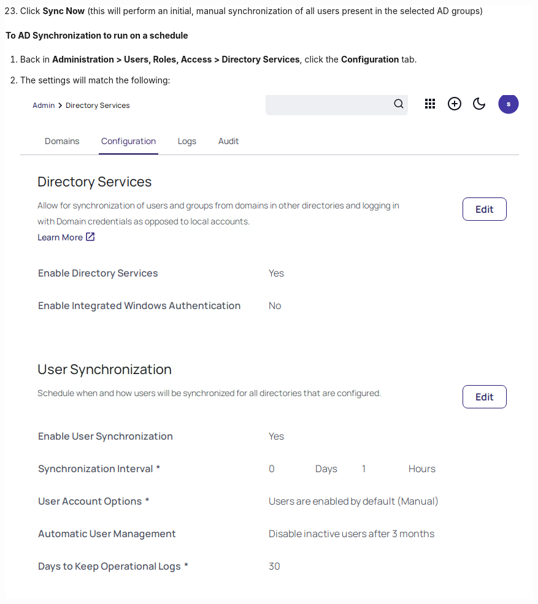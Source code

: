 23. Click **Sync Now** (this will perform an initial, manual synchronization of all users present in the selected AD groups)

#### To AD Synchronization to run on a schedule

1. Back in **Administration > Users, Roles, Access > Directory Services**, click the **Configuration** tab.

2. The settings will match the following:

    ![](images/lab-A-007.png)
